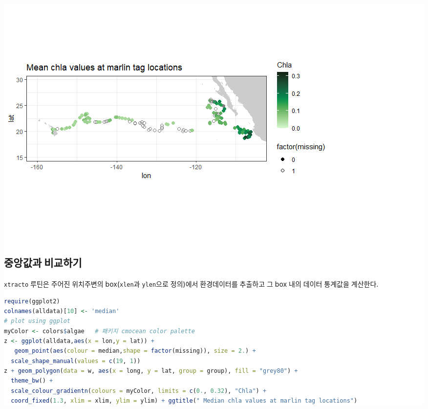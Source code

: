 ![](use_xtractomatic_files/figure-gfm/unnamed-chunk-11-1.png)

## 중앙값과 비교하기

`xtracto` 루틴은 주어진 위치주변의 box(`xlen`과 `ylen`으로 정의)에서 환경데이터를 추출하고 그 box 내의
데이터 통계값을 계산한다.

``` r
require(ggplot2)
colnames(alldata)[10] <- 'median'
# plot using ggplot
myColor <- colors$algae   # 패키지 cmocean color palette
z <- ggplot(alldata,aes(x = lon,y = lat)) + 
   geom_point(aes(colour = median,shape = factor(missing)), size = 2.) + 
  scale_shape_manual(values = c(19, 1))
z + geom_polygon(data = w, aes(x = long, y = lat, group = group), fill = "grey80") + 
  theme_bw() + 
  scale_colour_gradientn(colours = myColor, limits = c(0., 0.32), "Chla") + 
  coord_fixed(1.3, xlim = xlim, ylim = ylim) + ggtitle(" Median chla values at marlin tag locations")
```
